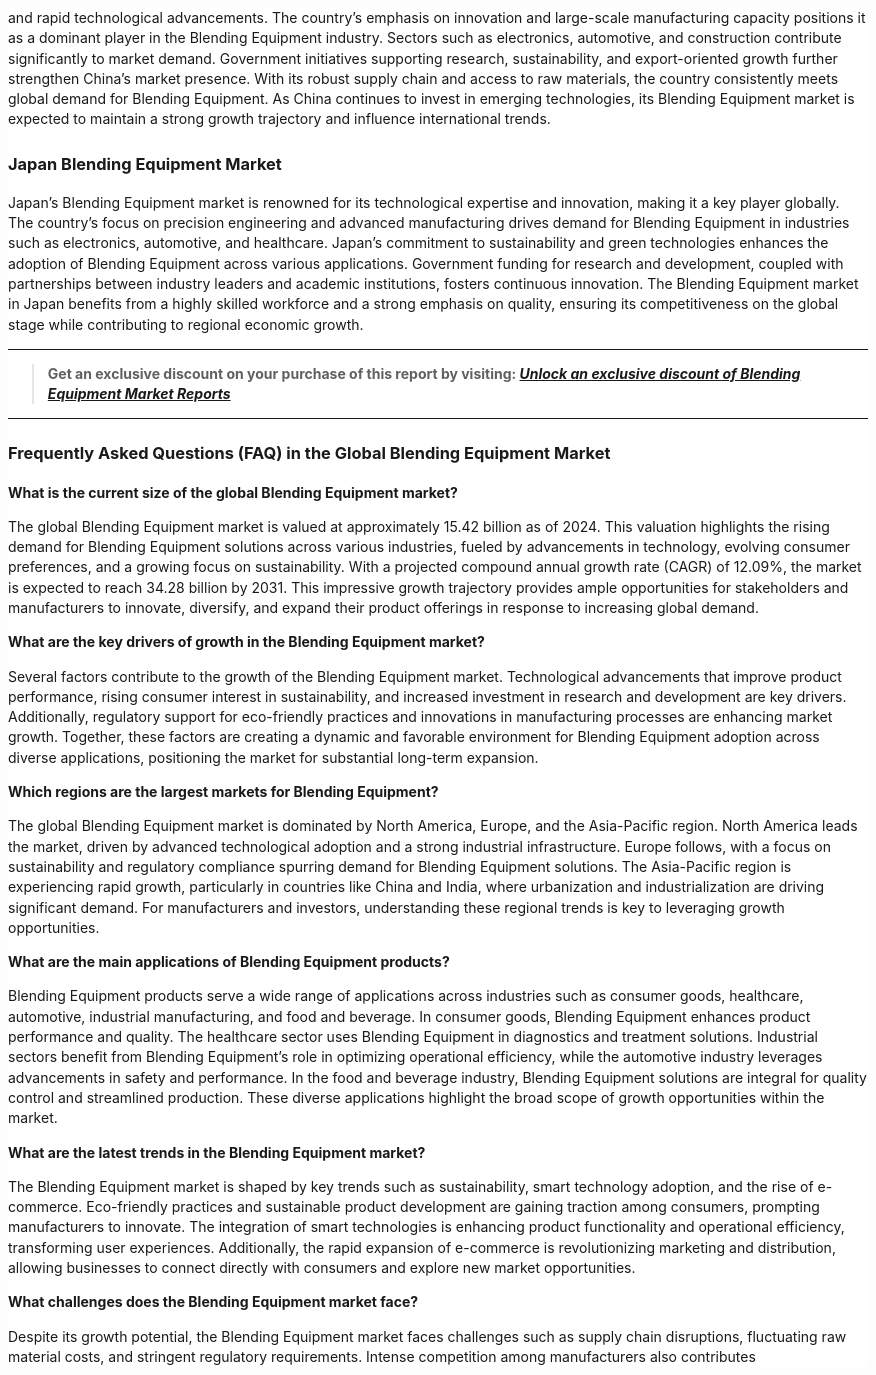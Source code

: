 and rapid technological advancements. The country&rsquo;s emphasis on innovation and large-scale manufacturing capacity positions it as a dominant player in the Blending Equipment industry. Sectors such as electronics, automotive, and construction contribute significantly to market demand. Government initiatives supporting research, sustainability, and export-oriented growth further strengthen China&rsquo;s market presence. With its robust supply chain and access to raw materials, the country consistently meets global demand for Blending Equipment. As China continues to invest in emerging technologies, its Blending Equipment market is expected to maintain a strong growth trajectory and influence international trends.</p><h3>Japan Blending Equipment Market</h3><p>Japan&rsquo;s Blending Equipment market is renowned for its technological expertise and innovation, making it a key player globally. The country&rsquo;s focus on precision engineering and advanced manufacturing drives demand for Blending Equipment in industries such as electronics, automotive, and healthcare. Japan&rsquo;s commitment to sustainability and green technologies enhances the adoption of Blending Equipment across various applications. Government funding for research and development, coupled with partnerships between industry leaders and academic institutions, fosters continuous innovation. The Blending Equipment market in Japan benefits from a highly skilled workforce and a strong emphasis on quality, ensuring its competitiveness on the global stage while contributing to regional economic growth.</p><hr /><blockquote><p><strong>Get an exclusive discount on your purchase of this report by visiting: <em><a href="://marketresearchpulse.com/ask-for-discount/112862?utm_source=Github&amp;utm_medium=029">Unlock an exclusive discount of Blending Equipment Market Reports</a></em>&nbsp;</strong></p></blockquote><hr /><h3>Frequently Asked Questions (FAQ) in the Global Blending Equipment Market</h3><p><strong>What is the current size of the global Blending Equipment market?</strong></p><p>The global Blending Equipment market is valued at approximately 15.42 billion as of 2024. This valuation highlights the rising demand for Blending Equipment solutions across various industries, fueled by advancements in technology, evolving consumer preferences, and a growing focus on sustainability. With a projected compound annual growth rate (CAGR) of 12.09%, the market is expected to reach 34.28 billion by 2031. This impressive growth trajectory provides ample opportunities for stakeholders and manufacturers to innovate, diversify, and expand their product offerings in response to increasing global demand.</p><p><strong>What are the key drivers of growth in the Blending Equipment market?</strong></p><p>Several factors contribute to the growth of the Blending Equipment market. Technological advancements that improve product performance, rising consumer interest in sustainability, and increased investment in research and development are key drivers. Additionally, regulatory support for eco-friendly practices and innovations in manufacturing processes are enhancing market growth. Together, these factors are creating a dynamic and favorable environment for Blending Equipment adoption across diverse applications, positioning the market for substantial long-term expansion.</p><p><strong>Which regions are the largest markets for Blending Equipment?</strong></p><p>The global Blending Equipment market is dominated by North America, Europe, and the Asia-Pacific region. North America leads the market, driven by advanced technological adoption and a strong industrial infrastructure. Europe follows, with a focus on sustainability and regulatory compliance spurring demand for Blending Equipment solutions. The Asia-Pacific region is experiencing rapid growth, particularly in countries like China and India, where urbanization and industrialization are driving significant demand. For manufacturers and investors, understanding these regional trends is key to leveraging growth opportunities.</p><p><strong>What are the main applications of Blending Equipment products?</strong></p><p>Blending Equipment products serve a wide range of applications across industries such as consumer goods, healthcare, automotive, industrial manufacturing, and food and beverage. In consumer goods, Blending Equipment enhances product performance and quality. The healthcare sector uses Blending Equipment in diagnostics and treatment solutions. Industrial sectors benefit from Blending Equipment&rsquo;s role in optimizing operational efficiency, while the automotive industry leverages advancements in safety and performance. In the food and beverage industry, Blending Equipment solutions are integral for quality control and streamlined production. These diverse applications highlight the broad scope of growth opportunities within the market.</p><p><strong>What are the latest trends in the Blending Equipment market?</strong></p><p>The Blending Equipment market is shaped by key trends such as sustainability, smart technology adoption, and the rise of e-commerce. Eco-friendly practices and sustainable product development are gaining traction among consumers, prompting manufacturers to innovate. The integration of smart technologies is enhancing product functionality and operational efficiency, transforming user experiences. Additionally, the rapid expansion of e-commerce is revolutionizing marketing and distribution, allowing businesses to connect directly with consumers and explore new market opportunities.</p><p><strong>What challenges does the Blending Equipment market face?</strong></p><p>Despite its growth potential, the Blending Equipment market faces challenges such as supply chain disruptions, fluctuating raw material costs, and stringent regulatory requirements. Intense competition among manufacturers also contributes